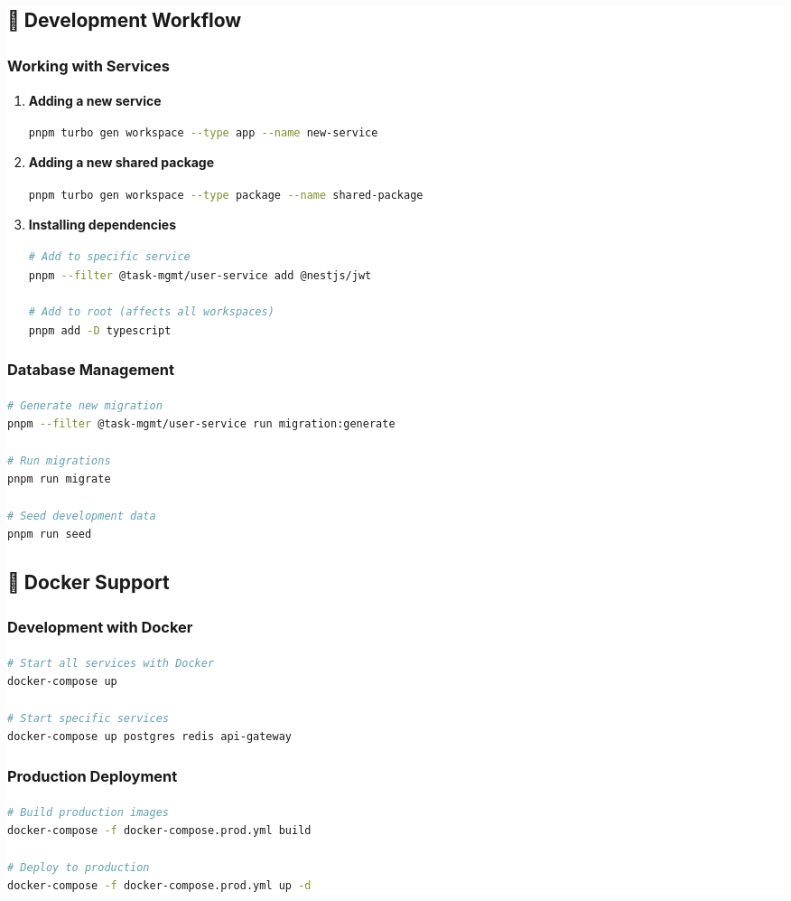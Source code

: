 ## 🔧 Development Workflow

### Working with Services

1. **Adding a new service**

   ```bash
   pnpm turbo gen workspace --type app --name new-service
   ```

2. **Adding a new shared package**

   ```bash
   pnpm turbo gen workspace --type package --name shared-package
   ```

3. **Installing dependencies**

   ```bash
   # Add to specific service
   pnpm --filter @task-mgmt/user-service add @nestjs/jwt

   # Add to root (affects all workspaces)
   pnpm add -D typescript
   ```

### Database Management

```bash
# Generate new migration
pnpm --filter @task-mgmt/user-service run migration:generate

# Run migrations
pnpm run migrate

# Seed development data
pnpm run seed
```

## 🐳 Docker Support

### Development with Docker

```bash
# Start all services with Docker
docker-compose up

# Start specific services
docker-compose up postgres redis api-gateway
```

### Production Deployment

```bash
# Build production images
docker-compose -f docker-compose.prod.yml build

# Deploy to production
docker-compose -f docker-compose.prod.yml up -d
```
